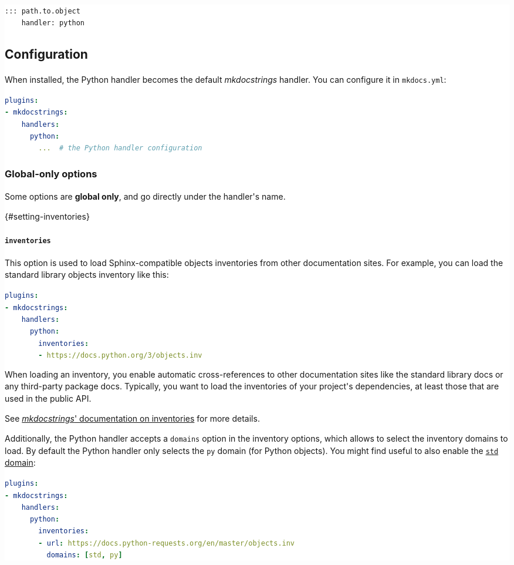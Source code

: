 ```md
::: path.to.object
    handler: python
```

## Configuration

When installed, the Python handler becomes the default *mkdocstrings* handler.
You can configure it in `mkdocs.yml`:

```yaml title="mkdocs.yml"
plugins:
- mkdocstrings:
    handlers:
      python:
        ...  # the Python handler configuration
```

### Global-only options

Some options are **global only**, and go directly under the handler's name.

[](){#setting-inventories}
#### `inventories`

This option is used to load Sphinx-compatible objects inventories from other
documentation sites. For example, you can load the standard library
objects inventory like this:

```yaml title="mkdocs.yml"
plugins:
- mkdocstrings:
    handlers:
      python:
        inventories:
        - https://docs.python.org/3/objects.inv
```

When loading an inventory, you enable automatic cross-references
to other documentation sites like the standard library docs
or any third-party package docs. Typically, you want to load
the inventories of your project's dependencies, at least those
that are used in the public API.

See [*mkdocstrings*' documentation on inventories][inventories]
for more details.

  [inventories]: https://mkdocstrings.github.io/usage/#cross-references-to-other-projects-inventories

Additionally, the Python handler accepts a `domains` option in the inventory options,
which allows to select the inventory domains to load.
By default the Python handler only selects the `py` domain (for Python objects).
You might find useful to also enable the [`std` domain][std domain]:

  [std domain]: https://www.sphinx-doc.org/en/master/usage/restructuredtext/domains.html#the-standard-domain

```yaml title="mkdocs.yml"
plugins:
- mkdocstrings:
    handlers:
      python:
        inventories:
        - url: https://docs.python-requests.org/en/master/objects.inv
          domains: [std, py]
```


  [__all__]: https://docs.python.org/3/tutorial/modules.html#importing-from-a-package
